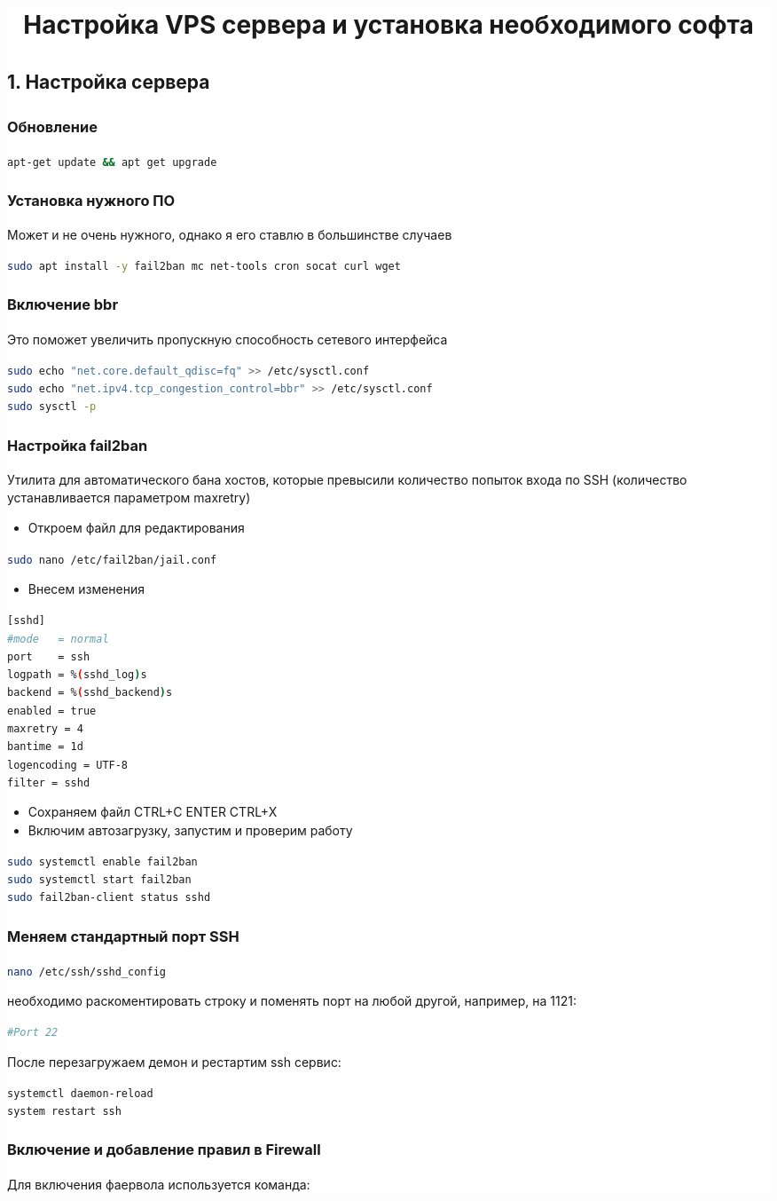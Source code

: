 <h1 align="center">Настройка VPS сервера и установка необходимого софта</h2>

## 1. Настройка сервера
### Обновление 
```bash
apt-get update && apt get upgrade
```
### Установка нужного ПО
Может и не очень нужного, однако я его ставлю в большинстве случаев
```bash
sudo apt install -y fail2ban mc net-tools cron socat curl wget
```
### Включение bbr 
Это поможет увеличить пропускную способность сетевого интерфейса
```bash
sudo echo "net.core.default_qdisc=fq" >> /etc/sysctl.conf
sudo echo "net.ipv4.tcp_congestion_control=bbr" >> /etc/sysctl.conf
sudo sysctl -p
```
### Настройка fail2ban
Утилита для автоматического бана хостов, которые превысили количество попыток входа по SSH (количество устанавливается параметром maxretry)
- Откроем файл для редактирования
```bash
sudo nano /etc/fail2ban/jail.conf
```
- Внесем изменения
```bash
[sshd]
#mode   = normal
port    = ssh
logpath = %(sshd_log)s
backend = %(sshd_backend)s
enabled = true
maxretry = 4
bantime = 1d
logencoding = UTF-8
filter = sshd
```
- Сохраняем файл CTRL+C ENTER CTRL+X
- Включим автозагрузку, запустим и проверим работу
```bash
sudo systemctl enable fail2ban
sudo systemctl start fail2ban
sudo fail2ban-client status sshd
```
### Меняем стандартный порт SSH 
```bash
nano /etc/ssh/sshd_config
```
необходимо раскоментировать строку и поменять порт на любой другой, например, на 1121:
```bash
#Port 22
```
После перезагружаем демон и рестартим ssh сервис:
```bash
systemctl daemon-reload
system restart ssh
```
### Включение и добавление правил в Firewall
Для включения фаервола используется команда:
```bash
```